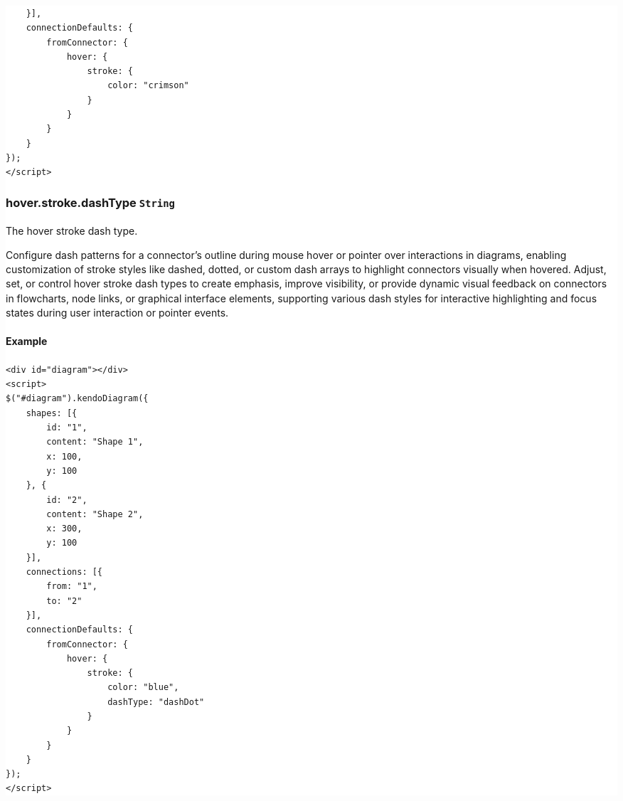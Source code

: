         }],
        connectionDefaults: {
            fromConnector: {
                hover: {
                    stroke: {
                        color: "crimson"
                    }
                }
            }
        }
    });
    </script>

### hover.stroke.dashType `String`

The hover stroke dash type.


<div class="meta-api-description">
Configure dash patterns for a connector’s outline during mouse hover or pointer over interactions in diagrams, enabling customization of stroke styles like dashed, dotted, or custom dash arrays to highlight connectors visually when hovered. Adjust, set, or control hover stroke dash types to create emphasis, improve visibility, or provide dynamic visual feedback on connectors in flowcharts, node links, or graphical interface elements, supporting various dash styles for interactive highlighting and focus states during user interaction or pointer events.
</div>

#### Example

    <div id="diagram"></div>
    <script>
    $("#diagram").kendoDiagram({
        shapes: [{
            id: "1",
            content: "Shape 1",
            x: 100,
            y: 100
        }, {
            id: "2", 
            content: "Shape 2",
            x: 300,
            y: 100
        }],
        connections: [{
            from: "1",
            to: "2"
        }],
        connectionDefaults: {
            fromConnector: {
                hover: {
                    stroke: {
                        color: "blue",
                        dashType: "dashDot"
                    }
                }
            }
        }
    });
    </script>
